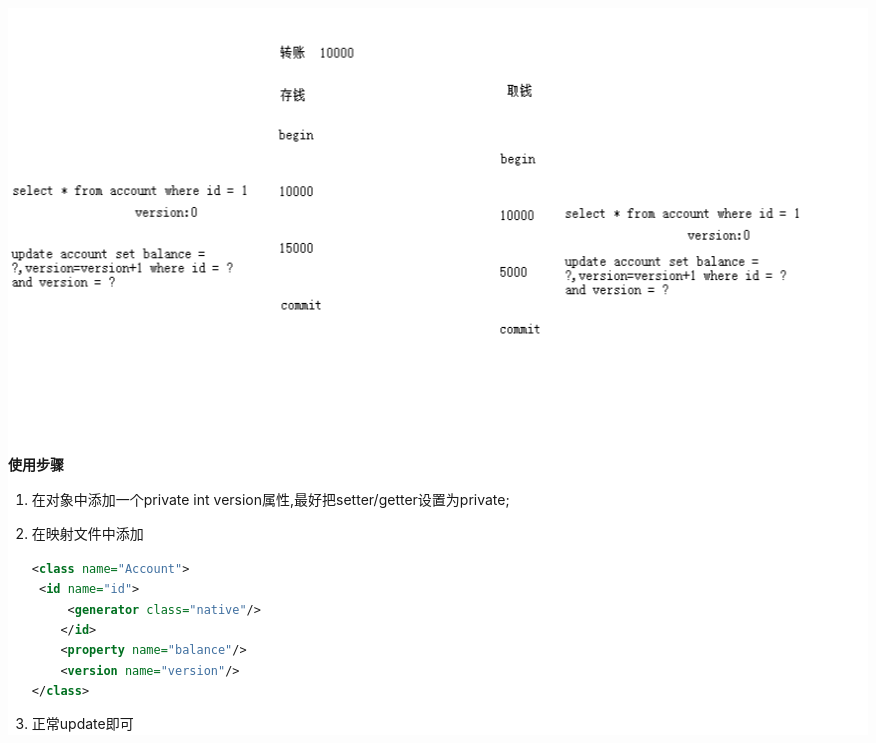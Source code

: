 ![image-20200729140347230](img/05_15.png)

**使用步骤**

1. 在对象中添加一个private int version属性,最好把setter/getter设置为private;

2. 在映射文件中添加

   ```xml
   <class name="Account">
   	<id name="id">
       	<generator class="native"/>
       </id>
       <property name="balance"/>
       <version name="version"/>
   </class>
   ```

3. 正常update即可

